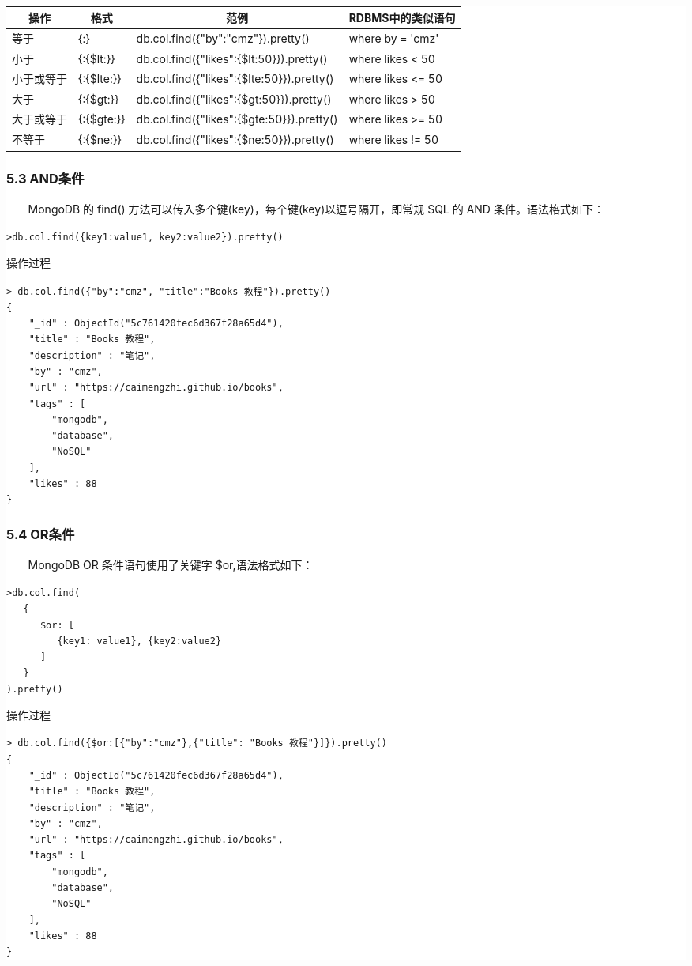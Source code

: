 操作|	格式|	范例|	RDBMS中的类似语句
---|---|---|---
等于|	{<key>:<value>}|	db.col.find({"by":"cmz"}).pretty()	|where by = 'cmz'
小于|	{<key>:{$lt:<value>}}|	db.col.find({"likes":{$lt:50}}).pretty()|	where likes < 50
小于或等于|	{<key>:{$lte:<value>}}|	db.col.find({"likes":{$lte:50}}).pretty()|	where likes <= 50
大于|	{<key>:{$gt:<value>}}|	db.col.find({"likes":{$gt:50}}).pretty()|	where likes > 50
大于或等于|	{<key>:{$gte:<value>}}|	db.col.find({"likes":{$gte:50}}).pretty()|	where likes >= 50
不等于|	{<key>:{$ne:<value>}}|	db.col.find({"likes":{$ne:50}}).pretty()|	where likes != 50

### 5.3 AND条件
&#160; &#160; &#160; &#160;MongoDB 的 find() 方法可以传入多个键(key)，每个键(key)以逗号隔开，即常规 SQL 的 AND 条件。语法格式如下：

```
>db.col.find({key1:value1, key2:value2}).pretty()
```

操作过程

```
> db.col.find({"by":"cmz", "title":"Books 教程"}).pretty()
{
	"_id" : ObjectId("5c761420fec6d367f28a65d4"),
	"title" : "Books 教程",
	"description" : "笔记",
	"by" : "cmz",
	"url" : "https://caimengzhi.github.io/books",
	"tags" : [
		"mongodb",
		"database",
		"NoSQL"
	],
	"likes" : 88
}
```


### 5.4 OR条件
&#160; &#160; &#160; &#160;MongoDB OR 条件语句使用了关键字 $or,语法格式如下：

```
>db.col.find(
   {
      $or: [
         {key1: value1}, {key2:value2}
      ]
   }
).pretty()
```
操作过程

```
> db.col.find({$or:[{"by":"cmz"},{"title": "Books 教程"}]}).pretty()
{
	"_id" : ObjectId("5c761420fec6d367f28a65d4"),
	"title" : "Books 教程",
	"description" : "笔记",
	"by" : "cmz",
	"url" : "https://caimengzhi.github.io/books",
	"tags" : [
		"mongodb",
		"database",
		"NoSQL"
	],
	"likes" : 88
}
```
